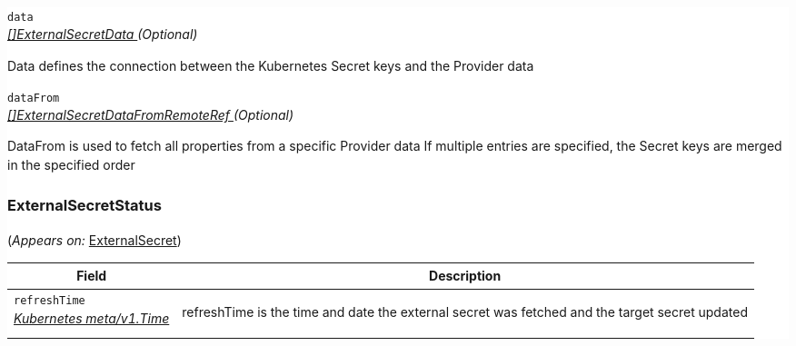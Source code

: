 </td>
</tr>
<tr>
<td>
<code>data</code></br>
<em>
<a href="#external-secrets.io/v1beta1.ExternalSecretData">
[]ExternalSecretData
</a>
</em>
</td>
<td>
<em>(Optional)</em>
<p>Data defines the connection between the Kubernetes Secret keys and the Provider data</p>
</td>
</tr>
<tr>
<td>
<code>dataFrom</code></br>
<em>
<a href="#external-secrets.io/v1beta1.ExternalSecretDataFromRemoteRef">
[]ExternalSecretDataFromRemoteRef
</a>
</em>
</td>
<td>
<em>(Optional)</em>
<p>DataFrom is used to fetch all properties from a specific Provider data
If multiple entries are specified, the Secret keys are merged in the specified order</p>
</td>
</tr>
</tbody>
</table>
<h3 id="external-secrets.io/v1beta1.ExternalSecretStatus">ExternalSecretStatus
</h3>
<p>
(<em>Appears on:</em>
<a href="#external-secrets.io/v1beta1.ExternalSecret">ExternalSecret</a>)
</p>
<p>
</p>
<table>
<thead>
<tr>
<th>Field</th>
<th>Description</th>
</tr>
</thead>
<tbody>
<tr>
<td>
<code>refreshTime</code></br>
<em>
<a href="https://godoc.org/k8s.io/apimachinery/pkg/apis/meta/v1#Time">
Kubernetes meta/v1.Time
</a>
</em>
</td>
<td>
<p>refreshTime is the time and date the external secret was fetched and
the target secret updated</p>
</td>
</tr>
<tr>
